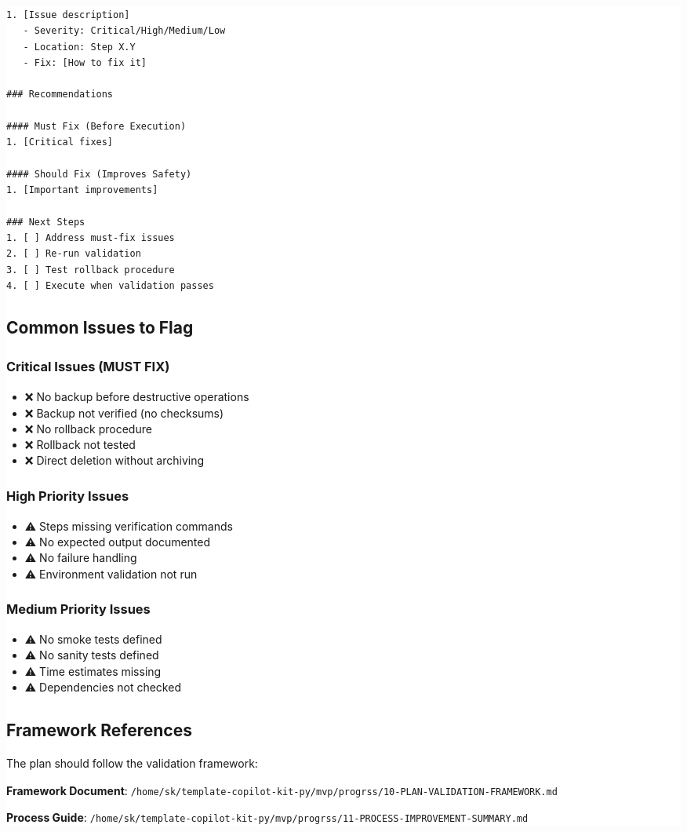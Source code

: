 ```
1. [Issue description]
   - Severity: Critical/High/Medium/Low
   - Location: Step X.Y
   - Fix: [How to fix it]

### Recommendations

#### Must Fix (Before Execution)
1. [Critical fixes]

#### Should Fix (Improves Safety)
1. [Important improvements]

### Next Steps
1. [ ] Address must-fix issues
2. [ ] Re-run validation
3. [ ] Test rollback procedure
4. [ ] Execute when validation passes
```

## Common Issues to Flag

### Critical Issues (MUST FIX)
- ❌ No backup before destructive operations
- ❌ Backup not verified (no checksums)
- ❌ No rollback procedure
- ❌ Rollback not tested
- ❌ Direct deletion without archiving

### High Priority Issues
- ⚠️ Steps missing verification commands
- ⚠️ No expected output documented
- ⚠️ No failure handling
- ⚠️ Environment validation not run

### Medium Priority Issues
- ⚠️ No smoke tests defined
- ⚠️ No sanity tests defined
- ⚠️ Time estimates missing
- ⚠️ Dependencies not checked

## Framework References

The plan should follow the validation framework:

**Framework Document**:
`/home/sk/template-copilot-kit-py/mvp/progrss/10-PLAN-VALIDATION-FRAMEWORK.md`

**Process Guide**:
`/home/sk/template-copilot-kit-py/mvp/progrss/11-PROCESS-IMPROVEMENT-SUMMARY.md`
